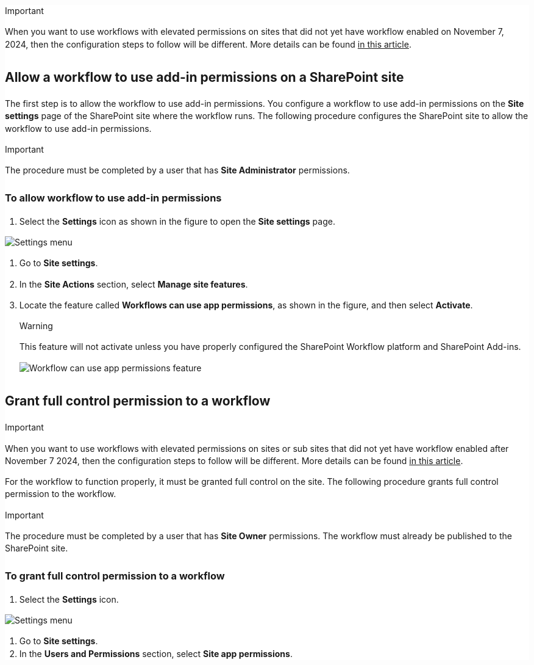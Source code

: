 > [!IMPORTANT]
> When you want to use workflows with elevated permissions on sites that did not yet have workflow enabled on November 7, 2024, then the configuration steps to follow will be different. More details can be found [in this article](workflow-with-elevated-permissions-new-guidance.md).

## Allow a workflow to use add-in permissions on a SharePoint site

The first step is to allow the workflow to use add-in permissions. You configure a workflow to use add-in permissions on the **Site settings** page of the SharePoint site where the workflow runs. The following procedure configures the SharePoint site to allow the workflow to use add-in permissions.

> [!IMPORTANT]
> The procedure must be completed by a user that has **Site Administrator** permissions.

### To allow workflow to use add-in permissions

1. Select the **Settings** icon as shown in the figure to open the **Site settings** page.

  ![Settings menu](../images/SPD15-WFAppPermissions1.png)

1. Go to **Site settings**.
1. In the **Site Actions** section, select **Manage site features**.
1. Locate the feature called **Workflows can use app permissions**, as shown in the figure, and then select **Activate**.

    > [!WARNING]
    > This feature will not activate unless you have properly configured the SharePoint Workflow platform and SharePoint Add-ins.

    ![Workflow can use app permissions feature](../images/SPD15-WFAppPermissions2.png)

## Grant full control permission to a workflow

> [!IMPORTANT]
> When you want to use workflows with elevated permissions on sites or sub sites that did not yet have workflow enabled after November 7 2024, then the configuration steps to follow will be different. More details can be found [in this article](workflow-with-elevated-permissions-new-guidance.md).

For the workflow to function properly, it must be granted full control on the site. The following procedure grants full control permission to the workflow.

> [!IMPORTANT]
> The procedure must be completed by a user that has **Site Owner** permissions. The workflow must already be published to the SharePoint site.

### To grant full control permission to a workflow

1. Select the **Settings** icon.

  ![Settings menu](../images/SPD15-WFAppPermissions1.png)

1. Go to **Site settings**.
1. In the **Users and Permissions** section, select **Site app permissions**.
